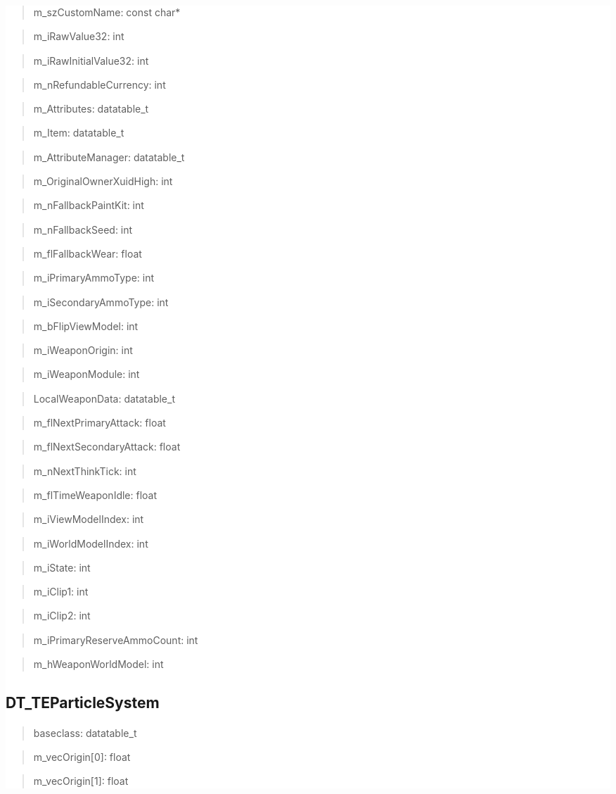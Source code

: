 > m_szCustomName: const char*

> m_iRawValue32: int

> m_iRawInitialValue32: int

> m_nRefundableCurrency: int

> m_Attributes: datatable_t

> m_Item: datatable_t

> m_AttributeManager: datatable_t

> m_OriginalOwnerXuidHigh: int

> m_nFallbackPaintKit: int

> m_nFallbackSeed: int

> m_flFallbackWear: float

> m_iPrimaryAmmoType: int

> m_iSecondaryAmmoType: int

> m_bFlipViewModel: int

> m_iWeaponOrigin: int

> m_iWeaponModule: int

> LocalWeaponData: datatable_t

> m_flNextPrimaryAttack: float

> m_flNextSecondaryAttack: float

> m_nNextThinkTick: int

> m_flTimeWeaponIdle: float

> m_iViewModelIndex: int

> m_iWorldModelIndex: int

> m_iState: int

> m_iClip1: int

> m_iClip2: int

> m_iPrimaryReserveAmmoCount: int

> m_hWeaponWorldModel: int


## DT_TEParticleSystem

> baseclass: datatable_t

> m_vecOrigin[0]: float

> m_vecOrigin[1]: float

